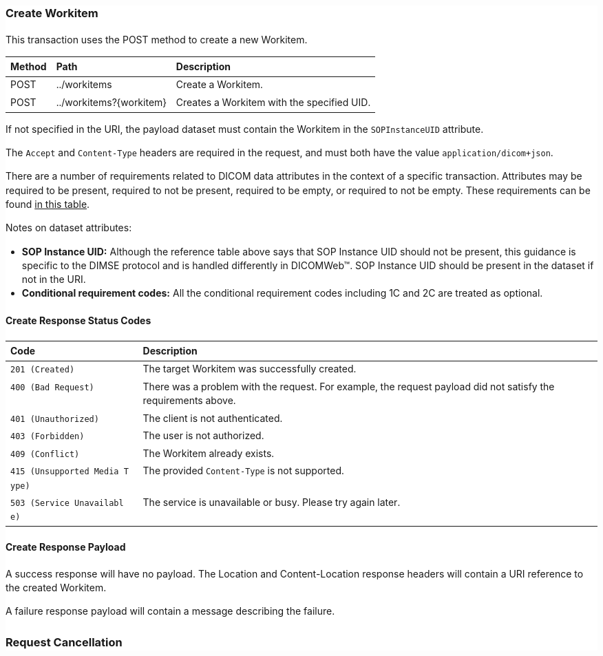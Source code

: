 ### Create Workitem

This transaction uses the POST method to create a new Workitem.

|Method|	Path	|Description|
|:---|:---|:---|
| POST	|../workitems|	Create a Workitem.|
| POST	|../workitems?{workitem}|	Creates a Workitem with the specified UID.|

If not specified in the URI, the payload dataset must contain the Workitem in the `SOPInstanceUID` attribute.

The `Accept` and `Content-Type` headers are required in the request, and must both have the value `application/dicom+json`.

There are a number of requirements related to DICOM data attributes in the context of a specific transaction. Attributes may be required to be present, required to not be present, required to be empty, or required to not be empty. These requirements can be found [in this table](https://dicom.nema.org/medical/dicom/current/output/html/part04.html#table_CC.2.5-3).

Notes on dataset attributes:

* **SOP Instance UID:** Although the reference table above says that SOP Instance UID should not be present, this guidance is specific to the DIMSE protocol and is handled differently in DICOMWeb™. SOP Instance UID should be present in the dataset if not in the URI.
* **Conditional requirement codes:** All the conditional requirement codes including 1C and 2C are treated as optional.

#### Create Response Status Codes

|Code	|Description|
|:---|:---|
|`201 (Created)`|	The target Workitem was successfully created.|
|`400 (Bad Request)`|	There was a problem with the request. For example, the request payload did not satisfy the requirements above.|
|`401 (Unauthorized)`|	The client is not authenticated.
|`403 (Forbidden)`              | The user is not authorized. |
|`409 (Conflict)`	|The Workitem already exists.
|`415 (Unsupported Media Type)`|	The provided `Content-Type` is not supported.
|`503 (Service Unavailable)`|	The service is unavailable or busy. Please try again later.|

#### Create Response Payload

A success response will have no payload. The Location and Content-Location response headers will contain a URI reference to the created Workitem.

A failure response payload will contain a message describing the failure.

### Request Cancellation
